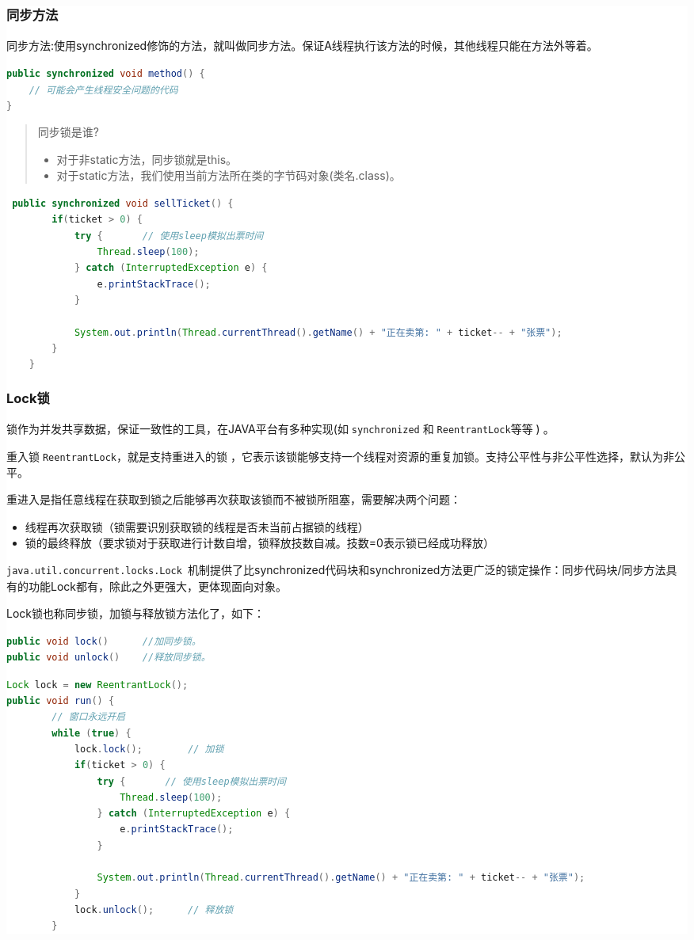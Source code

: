 


### 同步方法

同步方法:使用synchronized修饰的方法，就叫做同步方法。保证A线程执行该方法的时候，其他线程只能在方法外等着。

```java
public synchronized void method() {
    // 可能会产生线程安全问题的代码
}
```

> 同步锁是谁?
>
> * 对于非static方法，同步锁就是this。
> * 对于static方法，我们使用当前方法所在类的字节码对象(类名.class)。

```java
 public synchronized void sellTicket() {
        if(ticket > 0) {
            try {       // 使用sleep模拟出票时间
                Thread.sleep(100);
            } catch (InterruptedException e) {
                e.printStackTrace();
            }

            System.out.println(Thread.currentThread().getName() + "正在卖第: " + ticket-- + "张票");
        }
    }
```



### Lock锁

锁作为并发共享数据，保证一致性的工具，在JAVA平台有多种实现(如 `synchronized` 和 `ReentrantLock`等等 ) 。 

重入锁 `ReentrantLock`，就是支持重进入的锁 ，它表示该锁能够支持一个线程对资源的重复加锁。支持公平性与非公平性选择，默认为非公平。

 重进入是指任意线程在获取到锁之后能够再次获取该锁而不被锁所阻塞，需要解决两个问题：

* 线程再次获取锁（锁需要识别获取锁的线程是否未当前占据锁的线程）
* 锁的最终释放（要求锁对于获取进行计数自增，锁释放技数自减。技数=0表示锁已经成功释放）

`java.util.concurrent.locks.Lock `机制提供了比synchronized代码块和synchronized方法更广泛的锁定操作：同步代码块/同步方法具有的功能Lock都有，除此之外更强大，更体现面向对象。

Lock锁也称同步锁，加锁与释放锁方法化了，如下：

```java
public void lock() 		//加同步锁。
public void unlock()	//释放同步锁。
```

```java
Lock lock = new ReentrantLock();
public void run() {
        // 窗口永远开启
        while (true) {
            lock.lock();        // 加锁
            if(ticket > 0) {
                try {       // 使用sleep模拟出票时间
                    Thread.sleep(100);
                } catch (InterruptedException e) {
                    e.printStackTrace();
                }

                System.out.println(Thread.currentThread().getName() + "正在卖第: " + ticket-- + "张票");
            }
            lock.unlock();      // 释放锁
        }
```